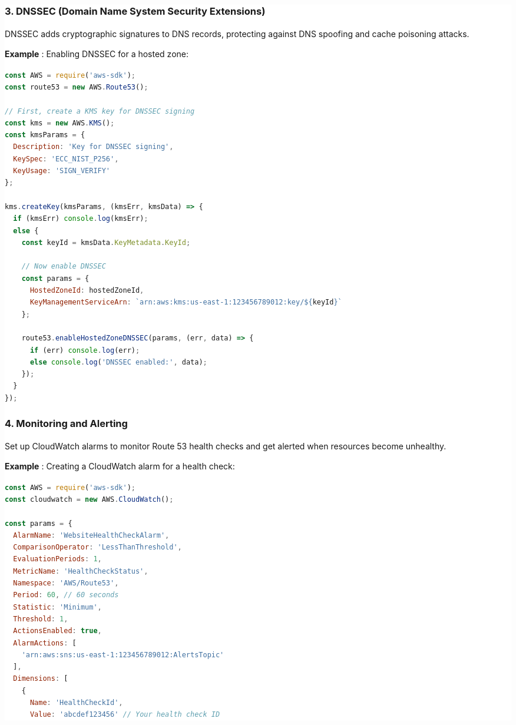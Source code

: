 ### 3. DNSSEC (Domain Name System Security Extensions)

DNSSEC adds cryptographic signatures to DNS records, protecting against DNS spoofing and cache poisoning attacks.

 **Example** : Enabling DNSSEC for a hosted zone:

```javascript
const AWS = require('aws-sdk');
const route53 = new AWS.Route53();

// First, create a KMS key for DNSSEC signing
const kms = new AWS.KMS();
const kmsParams = {
  Description: 'Key for DNSSEC signing',
  KeySpec: 'ECC_NIST_P256',
  KeyUsage: 'SIGN_VERIFY'
};

kms.createKey(kmsParams, (kmsErr, kmsData) => {
  if (kmsErr) console.log(kmsErr);
  else {
    const keyId = kmsData.KeyMetadata.KeyId;
  
    // Now enable DNSSEC
    const params = {
      HostedZoneId: hostedZoneId,
      KeyManagementServiceArn: `arn:aws:kms:us-east-1:123456789012:key/${keyId}`
    };
  
    route53.enableHostedZoneDNSSEC(params, (err, data) => {
      if (err) console.log(err);
      else console.log('DNSSEC enabled:', data);
    });
  }
});
```

### 4. Monitoring and Alerting

Set up CloudWatch alarms to monitor Route 53 health checks and get alerted when resources become unhealthy.

 **Example** : Creating a CloudWatch alarm for a health check:

```javascript
const AWS = require('aws-sdk');
const cloudwatch = new AWS.CloudWatch();

const params = {
  AlarmName: 'WebsiteHealthCheckAlarm',
  ComparisonOperator: 'LessThanThreshold',
  EvaluationPeriods: 1,
  MetricName: 'HealthCheckStatus',
  Namespace: 'AWS/Route53',
  Period: 60, // 60 seconds
  Statistic: 'Minimum',
  Threshold: 1,
  ActionsEnabled: true,
  AlarmActions: [
    'arn:aws:sns:us-east-1:123456789012:AlertsTopic'
  ],
  Dimensions: [
    {
      Name: 'HealthCheckId',
      Value: 'abcdef123456' // Your health check ID
```